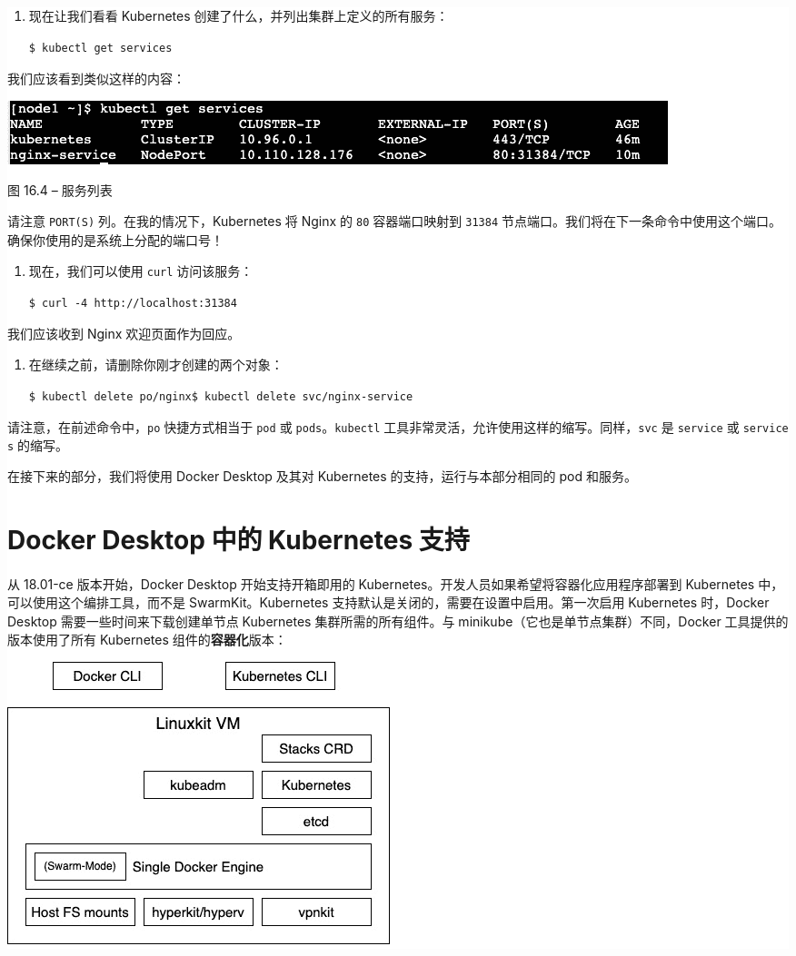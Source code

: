 1.  现在让我们看看 Kubernetes 创建了什么，并列出集群上定义的所有服务：

    ```
    $ kubectl get services
    ```

我们应该看到类似这样的内容：

![图 16.4 – 服务列表](img/Figure_16.04_B19199.jpg)

图 16.4 – 服务列表

请注意 `PORT(S)` 列。在我的情况下，Kubernetes 将 Nginx 的 `80` 容器端口映射到 `31384` 节点端口。我们将在下一条命令中使用这个端口。确保你使用的是系统上分配的端口号！

1.  现在，我们可以使用 `curl` 访问该服务：

    ```
    $ curl -4 http://localhost:31384
    ```

我们应该收到 Nginx 欢迎页面作为回应。

1.  在继续之前，请删除你刚才创建的两个对象：

    ```
    $ kubectl delete po/nginx$ kubectl delete svc/nginx-service
    ```

请注意，在前述命令中，`po` 快捷方式相当于 `pod` 或 `pods`。`kubectl` 工具非常灵活，允许使用这样的缩写。同样，`svc` 是 `service` 或 `services` 的缩写。

在接下来的部分，我们将使用 Docker Desktop 及其对 Kubernetes 的支持，运行与本部分相同的 pod 和服务。

# Docker Desktop 中的 Kubernetes 支持

从 18.01-ce 版本开始，Docker Desktop 开始支持开箱即用的 Kubernetes。开发人员如果希望将容器化应用程序部署到 Kubernetes 中，可以使用这个编排工具，而不是 SwarmKit。Kubernetes 支持默认是关闭的，需要在设置中启用。第一次启用 Kubernetes 时，Docker Desktop 需要一些时间来下载创建单节点 Kubernetes 集群所需的所有组件。与 minikube（它也是单节点集群）不同，Docker 工具提供的版本使用了所有 Kubernetes 组件的**容器化**版本：

![图 16.5 – Docker Desktop 中的 Kubernetes 支持](img/Figure_16.05_B19199.jpg)
